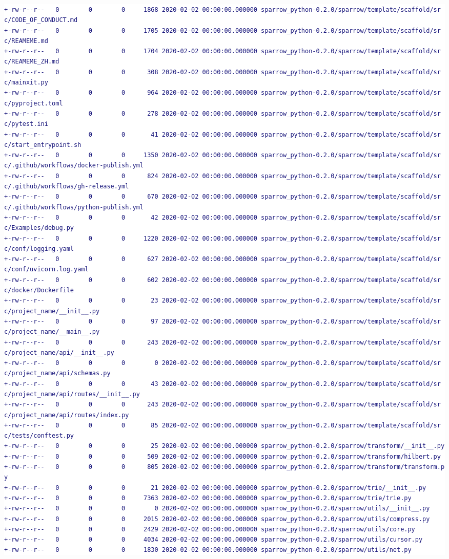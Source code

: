 ```diff
+-rw-r--r--   0        0        0     1868 2020-02-02 00:00:00.000000 sparrow_python-0.2.0/sparrow/template/scaffold/src/CODE_OF_CONDUCT.md
+-rw-r--r--   0        0        0     1705 2020-02-02 00:00:00.000000 sparrow_python-0.2.0/sparrow/template/scaffold/src/REAMEME.md
+-rw-r--r--   0        0        0     1704 2020-02-02 00:00:00.000000 sparrow_python-0.2.0/sparrow/template/scaffold/src/REAMEME_ZH.md
+-rw-r--r--   0        0        0      308 2020-02-02 00:00:00.000000 sparrow_python-0.2.0/sparrow/template/scaffold/src/mainxit.py
+-rw-r--r--   0        0        0      964 2020-02-02 00:00:00.000000 sparrow_python-0.2.0/sparrow/template/scaffold/src/pyproject.toml
+-rw-r--r--   0        0        0      278 2020-02-02 00:00:00.000000 sparrow_python-0.2.0/sparrow/template/scaffold/src/pytest.ini
+-rw-r--r--   0        0        0       41 2020-02-02 00:00:00.000000 sparrow_python-0.2.0/sparrow/template/scaffold/src/start_entrypoint.sh
+-rw-r--r--   0        0        0     1350 2020-02-02 00:00:00.000000 sparrow_python-0.2.0/sparrow/template/scaffold/src/.github/workflows/docker-publish.yml
+-rw-r--r--   0        0        0      824 2020-02-02 00:00:00.000000 sparrow_python-0.2.0/sparrow/template/scaffold/src/.github/workflows/gh-release.yml
+-rw-r--r--   0        0        0      670 2020-02-02 00:00:00.000000 sparrow_python-0.2.0/sparrow/template/scaffold/src/.github/workflows/python-publish.yml
+-rw-r--r--   0        0        0       42 2020-02-02 00:00:00.000000 sparrow_python-0.2.0/sparrow/template/scaffold/src/Examples/debug.py
+-rw-r--r--   0        0        0     1220 2020-02-02 00:00:00.000000 sparrow_python-0.2.0/sparrow/template/scaffold/src/conf/logging.yaml
+-rw-r--r--   0        0        0      627 2020-02-02 00:00:00.000000 sparrow_python-0.2.0/sparrow/template/scaffold/src/conf/uvicorn.log.yaml
+-rw-r--r--   0        0        0      602 2020-02-02 00:00:00.000000 sparrow_python-0.2.0/sparrow/template/scaffold/src/docker/Dockerfile
+-rw-r--r--   0        0        0       23 2020-02-02 00:00:00.000000 sparrow_python-0.2.0/sparrow/template/scaffold/src/project_name/__init__.py
+-rw-r--r--   0        0        0       97 2020-02-02 00:00:00.000000 sparrow_python-0.2.0/sparrow/template/scaffold/src/project_name/__main__.py
+-rw-r--r--   0        0        0      243 2020-02-02 00:00:00.000000 sparrow_python-0.2.0/sparrow/template/scaffold/src/project_name/api/__init__.py
+-rw-r--r--   0        0        0        0 2020-02-02 00:00:00.000000 sparrow_python-0.2.0/sparrow/template/scaffold/src/project_name/api/schemas.py
+-rw-r--r--   0        0        0       43 2020-02-02 00:00:00.000000 sparrow_python-0.2.0/sparrow/template/scaffold/src/project_name/api/routes/__init__.py
+-rw-r--r--   0        0        0      243 2020-02-02 00:00:00.000000 sparrow_python-0.2.0/sparrow/template/scaffold/src/project_name/api/routes/index.py
+-rw-r--r--   0        0        0       85 2020-02-02 00:00:00.000000 sparrow_python-0.2.0/sparrow/template/scaffold/src/tests/conftest.py
+-rw-r--r--   0        0        0       25 2020-02-02 00:00:00.000000 sparrow_python-0.2.0/sparrow/transform/__init__.py
+-rw-r--r--   0        0        0      509 2020-02-02 00:00:00.000000 sparrow_python-0.2.0/sparrow/transform/hilbert.py
+-rw-r--r--   0        0        0      805 2020-02-02 00:00:00.000000 sparrow_python-0.2.0/sparrow/transform/transform.py
+-rw-r--r--   0        0        0       21 2020-02-02 00:00:00.000000 sparrow_python-0.2.0/sparrow/trie/__init__.py
+-rw-r--r--   0        0        0     7363 2020-02-02 00:00:00.000000 sparrow_python-0.2.0/sparrow/trie/trie.py
+-rw-r--r--   0        0        0        0 2020-02-02 00:00:00.000000 sparrow_python-0.2.0/sparrow/utils/__init__.py
+-rw-r--r--   0        0        0     2015 2020-02-02 00:00:00.000000 sparrow_python-0.2.0/sparrow/utils/compress.py
+-rw-r--r--   0        0        0     2429 2020-02-02 00:00:00.000000 sparrow_python-0.2.0/sparrow/utils/core.py
+-rw-r--r--   0        0        0     4034 2020-02-02 00:00:00.000000 sparrow_python-0.2.0/sparrow/utils/cursor.py
+-rw-r--r--   0        0        0     1830 2020-02-02 00:00:00.000000 sparrow_python-0.2.0/sparrow/utils/net.py
```
